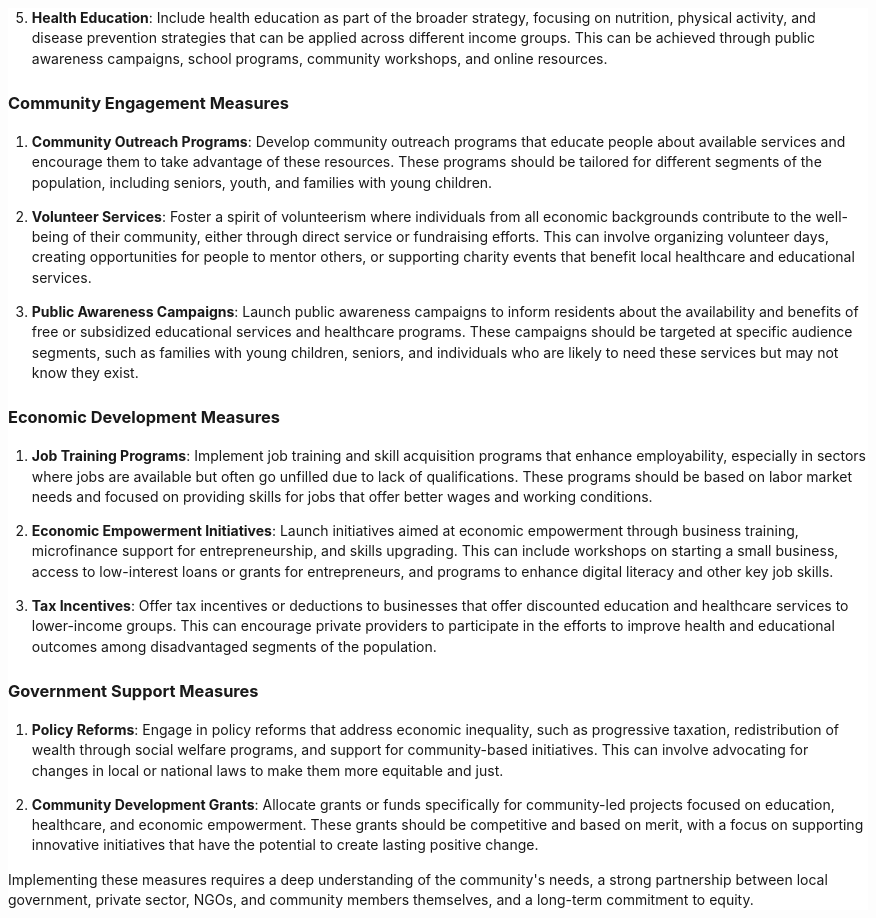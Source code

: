 5.  **Health Education**: Include health education as part of the broader strategy, focusing on nutrition, physical activity, and disease prevention strategies that can be applied across different income groups. This can be achieved through public awareness campaigns, school programs, community workshops, and online resources.

### Community Engagement Measures

1.  **Community Outreach Programs**: Develop community outreach programs that educate people about available services and encourage them to take advantage of these resources. These programs should be tailored for different segments of the population, including seniors, youth, and families with young children.

2.  **Volunteer Services**: Foster a spirit of volunteerism where individuals from all economic backgrounds contribute to the well-being of their community, either through direct service or fundraising efforts. This can involve organizing volunteer days, creating opportunities for people to mentor others, or supporting charity events that benefit local healthcare and educational services.

3.  **Public Awareness Campaigns**: Launch public awareness campaigns to inform residents about the availability and benefits of free or subsidized educational services and healthcare programs. These campaigns should be targeted at specific audience segments, such as families with young children, seniors, and individuals who are likely to need these services but may not know they exist.

### Economic Development Measures

1.  **Job Training Programs**: Implement job training and skill acquisition programs that enhance employability, especially in sectors where jobs are available but often go unfilled due to lack of qualifications. These programs should be based on labor market needs and focused on providing skills for jobs that offer better wages and working conditions.

2.  **Economic Empowerment Initiatives**: Launch initiatives aimed at economic empowerment through business training, microfinance support for entrepreneurship, and skills upgrading. This can include workshops on starting a small business, access to low-interest loans or grants for entrepreneurs, and programs to enhance digital literacy and other key job skills.

3.  **Tax Incentives**: Offer tax incentives or deductions to businesses that offer discounted education and healthcare services to lower-income groups. This can encourage private providers to participate in the efforts to improve health and educational outcomes among disadvantaged segments of the population.

### Government Support Measures

1.  **Policy Reforms**: Engage in policy reforms that address economic inequality, such as progressive taxation, redistribution of wealth through social welfare programs, and support for community-based initiatives. This can involve advocating for changes in local or national laws to make them more equitable and just.

2.  **Community Development Grants**: Allocate grants or funds specifically for community-led projects focused on education, healthcare, and economic empowerment. These grants should be competitive and based on merit, with a focus on supporting innovative initiatives that have the potential to create lasting positive change.

Implementing these measures requires a deep understanding of the community's needs, a strong partnership between local government, private sector, NGOs, and community members themselves, and a long-term commitment to equity.<end>
